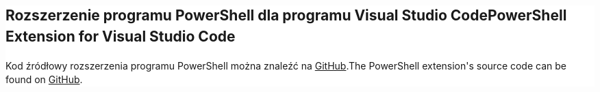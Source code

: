 [ise]: ../ise/Introducing-the-Windows-PowerShell-ISE.md
[install-pscore-linux]:  ../../setup/Installing-PowerShell-Core-on-Linux.md
[install-pscore-macos]:  ../../setup/Installing-PowerShell-Core-on-macOS.md
[install-pscore-windows]: ../../setup/Installing-PowerShell-Core-on-Windows.md
[install-winps]: ../../setup/Installing-Windows-PowerShell.md
[ps-extension]: https://blogs.msdn.microsoft.com/cdndevs/2015/12/11/visual-studio-code-powershell-extension/
[debug]: https://blogs.msdn.microsoft.com/powershell/2015/11/16/announcing-powershell-language-support-for-visual-studio-code-and-more/
[vscode-guide]: https://johnpapa.net/debugging-with-visual-studio-code/
[ps-vscode]: https://github.com/PowerShell/vscode-powershell/tree/master/examples
[getting-started]: https://blogs.technet.microsoft.com/heyscriptingguy/2016/12/05/get-started-with-powershell-development-in-visual-studio-code/
[editing-part1]: https://blogs.technet.microsoft.com/heyscriptingguy/2017/01/11/visual-studio-code-editing-features-for-powershell-development-part-1/
[editing-part2]: https://blogs.technet.microsoft.com/heyscriptingguy/2017/01/12/visual-studio-code-editing-features-for-powershell-development-part-2/
[debugging-part1]: https://blogs.technet.microsoft.com/heyscriptingguy/2017/02/06/debugging-powershell-script-in-visual-studio-code-part-1/
[debugging-part2]: https://blogs.technet.microsoft.com/heyscriptingguy/2017/02/13/debugging-powershell-script-in-visual-studio-code-part-2/

## <a name="powershell-extension-for-visual-studio-code"></a><span data-ttu-id="2a52b-218">Rozszerzenie programu PowerShell dla programu Visual Studio Code</span><span class="sxs-lookup"><span data-stu-id="2a52b-218">PowerShell Extension for Visual Studio Code</span></span>

<span data-ttu-id="2a52b-219">Kod źródłowy rozszerzenia programu PowerShell można znaleźć na [GitHub](https://github.com/PowerShell/vscode-powershell).</span><span class="sxs-lookup"><span data-stu-id="2a52b-219">The PowerShell extension's source code can be found on [GitHub](https://github.com/PowerShell/vscode-powershell).</span></span>
